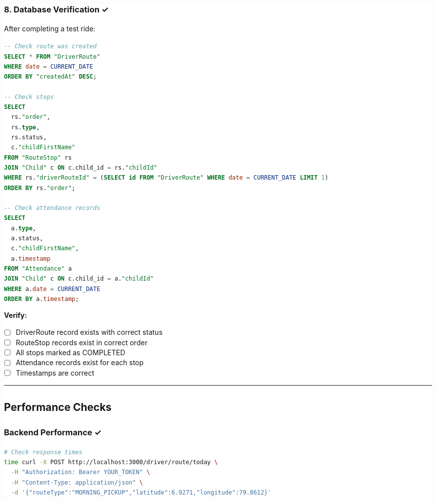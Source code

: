 
### 8. Database Verification ✓

After completing a test ride:

```sql
-- Check route was created
SELECT * FROM "DriverRoute"
WHERE date = CURRENT_DATE
ORDER BY "createdAt" DESC;

-- Check stops
SELECT
  rs."order",
  rs.type,
  rs.status,
  c."childFirstName"
FROM "RouteStop" rs
JOIN "Child" c ON c.child_id = rs."childId"
WHERE rs."driverRouteId" = (SELECT id FROM "DriverRoute" WHERE date = CURRENT_DATE LIMIT 1)
ORDER BY rs."order";

-- Check attendance records
SELECT
  a.type,
  a.status,
  c."childFirstName",
  a.timestamp
FROM "Attendance" a
JOIN "Child" c ON c.child_id = a."childId"
WHERE a.date = CURRENT_DATE
ORDER BY a.timestamp;
```

**Verify:**

- [ ] DriverRoute record exists with correct status
- [ ] RouteStop records exist in correct order
- [ ] All stops marked as COMPLETED
- [ ] Attendance records exist for each stop
- [ ] Timestamps are correct

---

## Performance Checks

### Backend Performance ✓

```bash
# Check response times
time curl -X POST http://localhost:3000/driver/route/today \
  -H "Authorization: Bearer YOUR_TOKEN" \
  -H "Content-Type: application/json" \
  -d '{"routeType":"MORNING_PICKUP","latitude":6.9271,"longitude":79.8612}'
```
